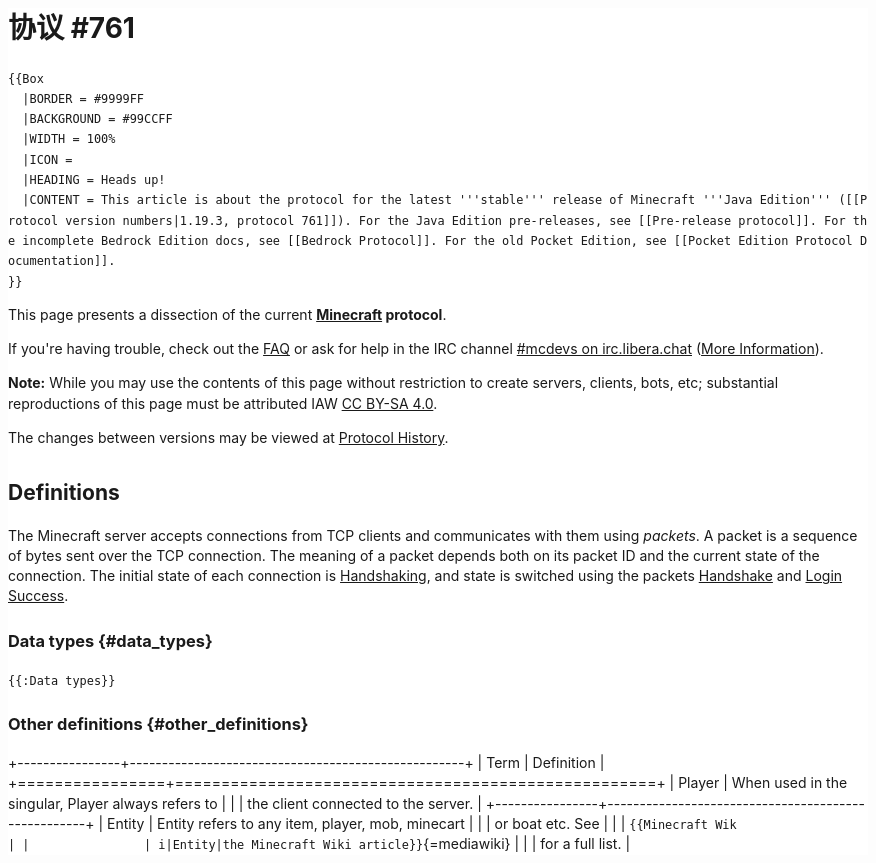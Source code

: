 # 协议 #761

```{=mediawiki}
{{Box
  |BORDER = #9999FF
  |BACKGROUND = #99CCFF
  |WIDTH = 100%
  |ICON =
  |HEADING = Heads up!
  |CONTENT = This article is about the protocol for the latest '''stable''' release of Minecraft '''Java Edition''' ([[Protocol version numbers|1.19.3, protocol 761]]). For the Java Edition pre-releases, see [[Pre-release protocol]]. For the incomplete Bedrock Edition docs, see [[Bedrock Protocol]]. For the old Pocket Edition, see [[Pocket Edition Protocol Documentation]].
}}
```
This page presents a dissection of the current
**[Minecraft](https://minecraft.net/) protocol**.

If you\'re having trouble, check out the [FAQ](Protocol_FAQ "wikilink")
or ask for help in the IRC channel [#mcdevs on
irc.libera.chat](ircs://irc.libera.chat:6697) ([More
Information](https://wiki.vg/MCDevs)).

**Note:** While you may use the contents of this page without
restriction to create servers, clients, bots, etc; substantial
reproductions of this page must be attributed IAW [CC BY-SA
4.0](https://creativecommons.org/licenses/by-sa/4.0/).

The changes between versions may be viewed at [Protocol
History](Protocol_History "wikilink").

## Definitions

The Minecraft server accepts connections from TCP clients and
communicates with them using *packets*. A packet is a sequence of bytes
sent over the TCP connection. The meaning of a packet depends both on
its packet ID and the current state of the connection. The initial state
of each connection is [Handshaking](#Handshaking "wikilink"), and state
is switched using the packets [Handshake](#Handshake "wikilink") and
[Login Success](#Login_Success "wikilink").

### Data types {#data_types}

```{=mediawiki}
{{:Data types}}
```
### Other definitions {#other_definitions}

+----------------+----------------------------------------------------+
| Term           | Definition                                         |
+================+====================================================+
| Player         | When used in the singular, Player always refers to |
|                | the client connected to the server.                |
+----------------+----------------------------------------------------+
| Entity         | Entity refers to any item, player, mob, minecart   |
|                | or boat etc. See                                   |
|                | `{{Minecraft Wik                                   |
|                | i|Entity|the Minecraft Wiki article}}`{=mediawiki} |
|                | for a full list.                                   |